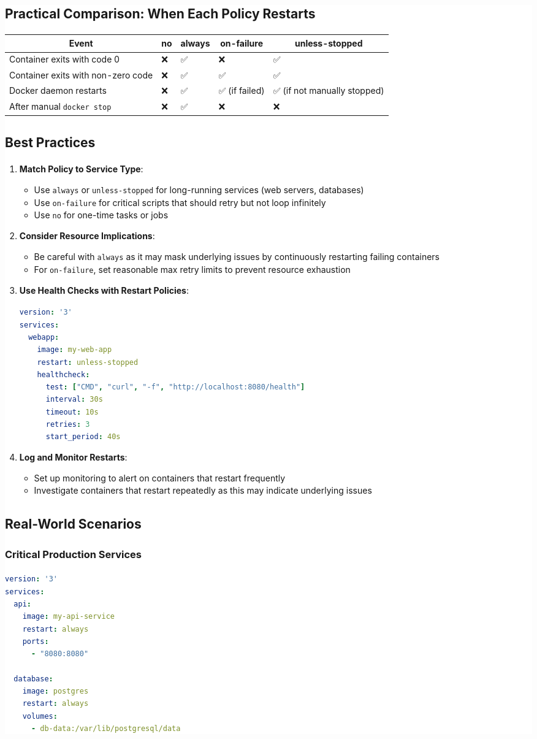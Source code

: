 ## Practical Comparison: When Each Policy Restarts

| Event | no | always | on-failure | unless-stopped |
|-------|----|---------|--------------|--------------------|
| Container exits with code 0 | ❌ | ✅ | ❌ | ✅ |
| Container exits with non-zero code | ❌ | ✅ | ✅ | ✅ |
| Docker daemon restarts | ❌ | ✅ | ✅ (if failed) | ✅ (if not manually stopped) |
| After manual `docker stop` | ❌ | ✅ | ❌ | ❌ |

## Best Practices

1. **Match Policy to Service Type**:
   - Use `always` or `unless-stopped` for long-running services (web servers, databases)
   - Use `on-failure` for critical scripts that should retry but not loop infinitely
   - Use `no` for one-time tasks or jobs

2. **Consider Resource Implications**:
   - Be careful with `always` as it may mask underlying issues by continuously restarting failing containers
   - For `on-failure`, set reasonable max retry limits to prevent resource exhaustion

3. **Use Health Checks with Restart Policies**:
   ```yaml
   version: '3'
   services:
     webapp:
       image: my-web-app
       restart: unless-stopped
       healthcheck:
         test: ["CMD", "curl", "-f", "http://localhost:8080/health"]
         interval: 30s
         timeout: 10s
         retries: 3
         start_period: 40s
   ```

4. **Log and Monitor Restarts**:
   - Set up monitoring to alert on containers that restart frequently
   - Investigate containers that restart repeatedly as this may indicate underlying issues

## Real-World Scenarios

### Critical Production Services

```yaml
version: '3'
services:
  api:
    image: my-api-service
    restart: always
    ports:
      - "8080:8080"
  
  database:
    image: postgres
    restart: always
    volumes:
      - db-data:/var/lib/postgresql/data
```
